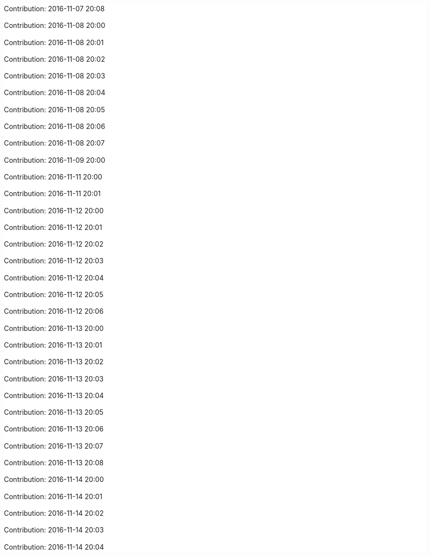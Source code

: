 Contribution: 2016-11-07 20:08

Contribution: 2016-11-08 20:00

Contribution: 2016-11-08 20:01

Contribution: 2016-11-08 20:02

Contribution: 2016-11-08 20:03

Contribution: 2016-11-08 20:04

Contribution: 2016-11-08 20:05

Contribution: 2016-11-08 20:06

Contribution: 2016-11-08 20:07

Contribution: 2016-11-09 20:00

Contribution: 2016-11-11 20:00

Contribution: 2016-11-11 20:01

Contribution: 2016-11-12 20:00

Contribution: 2016-11-12 20:01

Contribution: 2016-11-12 20:02

Contribution: 2016-11-12 20:03

Contribution: 2016-11-12 20:04

Contribution: 2016-11-12 20:05

Contribution: 2016-11-12 20:06

Contribution: 2016-11-13 20:00

Contribution: 2016-11-13 20:01

Contribution: 2016-11-13 20:02

Contribution: 2016-11-13 20:03

Contribution: 2016-11-13 20:04

Contribution: 2016-11-13 20:05

Contribution: 2016-11-13 20:06

Contribution: 2016-11-13 20:07

Contribution: 2016-11-13 20:08

Contribution: 2016-11-14 20:00

Contribution: 2016-11-14 20:01

Contribution: 2016-11-14 20:02

Contribution: 2016-11-14 20:03

Contribution: 2016-11-14 20:04
